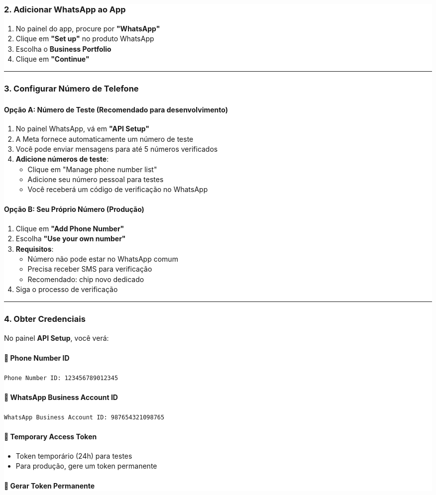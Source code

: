 
### **2. Adicionar WhatsApp ao App**

1. No painel do app, procure por **"WhatsApp"**
2. Clique em **"Set up"** no produto WhatsApp
3. Escolha o **Business Portfolio**
4. Clique em **"Continue"**

---

### **3. Configurar Número de Telefone**

#### **Opção A: Número de Teste (Recomendado para desenvolvimento)**

1. No painel WhatsApp, vá em **"API Setup"**
2. A Meta fornece automaticamente um número de teste
3. Você pode enviar mensagens para até 5 números verificados
4. **Adicione números de teste**:
   - Clique em "Manage phone number list"
   - Adicione seu número pessoal para testes
   - Você receberá um código de verificação no WhatsApp

#### **Opção B: Seu Próprio Número (Produção)**

1. Clique em **"Add Phone Number"**
2. Escolha **"Use your own number"**
3. **Requisitos**:
   - Número não pode estar no WhatsApp comum
   - Precisa receber SMS para verificação
   - Recomendado: chip novo dedicado
4. Siga o processo de verificação

---

### **4. Obter Credenciais**

No painel **API Setup**, você verá:

#### **📱 Phone Number ID**
```
Phone Number ID: 123456789012345
```

#### **🔑 WhatsApp Business Account ID**
```
WhatsApp Business Account ID: 987654321098765
```

#### **🎫 Temporary Access Token**
- Token temporário (24h) para testes
- Para produção, gere um token permanente

#### **🔐 Gerar Token Permanente**
